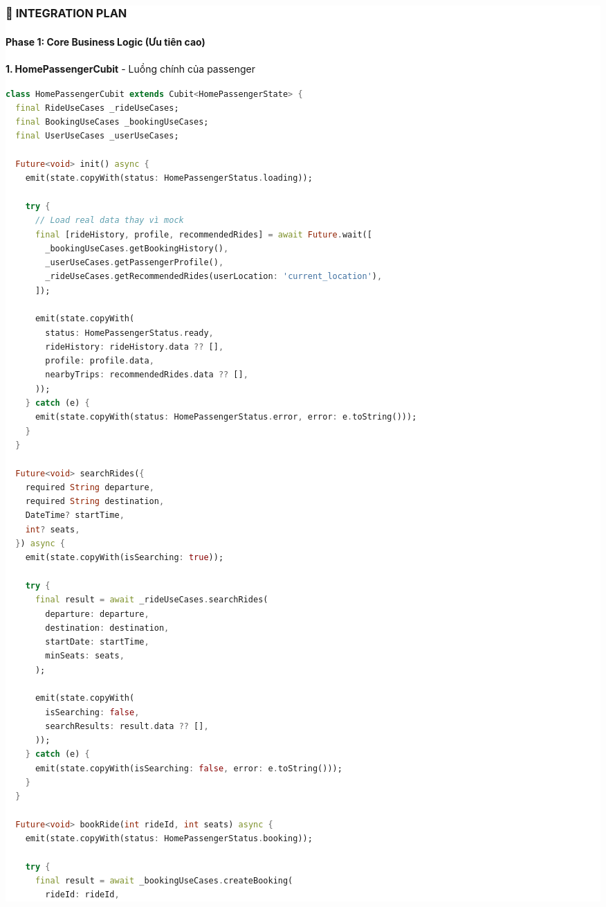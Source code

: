 ### 🚀 **INTEGRATION PLAN**

#### **Phase 1: Core Business Logic (Ưu tiên cao)**

**1. HomePassengerCubit** - Luồng chính của passenger
```dart
class HomePassengerCubit extends Cubit<HomePassengerState> {
  final RideUseCases _rideUseCases;
  final BookingUseCases _bookingUseCases;
  final UserUseCases _userUseCases;

  Future<void> init() async {
    emit(state.copyWith(status: HomePassengerStatus.loading));
    
    try {
      // Load real data thay vì mock
      final [rideHistory, profile, recommendedRides] = await Future.wait([
        _bookingUseCases.getBookingHistory(),
        _userUseCases.getPassengerProfile(),
        _rideUseCases.getRecommendedRides(userLocation: 'current_location'),
      ]);
      
      emit(state.copyWith(
        status: HomePassengerStatus.ready,
        rideHistory: rideHistory.data ?? [],
        profile: profile.data,
        nearbyTrips: recommendedRides.data ?? [],
      ));
    } catch (e) {
      emit(state.copyWith(status: HomePassengerStatus.error, error: e.toString()));
    }
  }

  Future<void> searchRides({
    required String departure,
    required String destination,
    DateTime? startTime,
    int? seats,
  }) async {
    emit(state.copyWith(isSearching: true));
    
    try {
      final result = await _rideUseCases.searchRides(
        departure: departure,
        destination: destination,
        startDate: startTime,
        minSeats: seats,
      );
      
      emit(state.copyWith(
        isSearching: false,
        searchResults: result.data ?? [],
      ));
    } catch (e) {
      emit(state.copyWith(isSearching: false, error: e.toString()));
    }
  }

  Future<void> bookRide(int rideId, int seats) async {
    emit(state.copyWith(status: HomePassengerStatus.booking));
    
    try {
      final result = await _bookingUseCases.createBooking(
        rideId: rideId,
```
